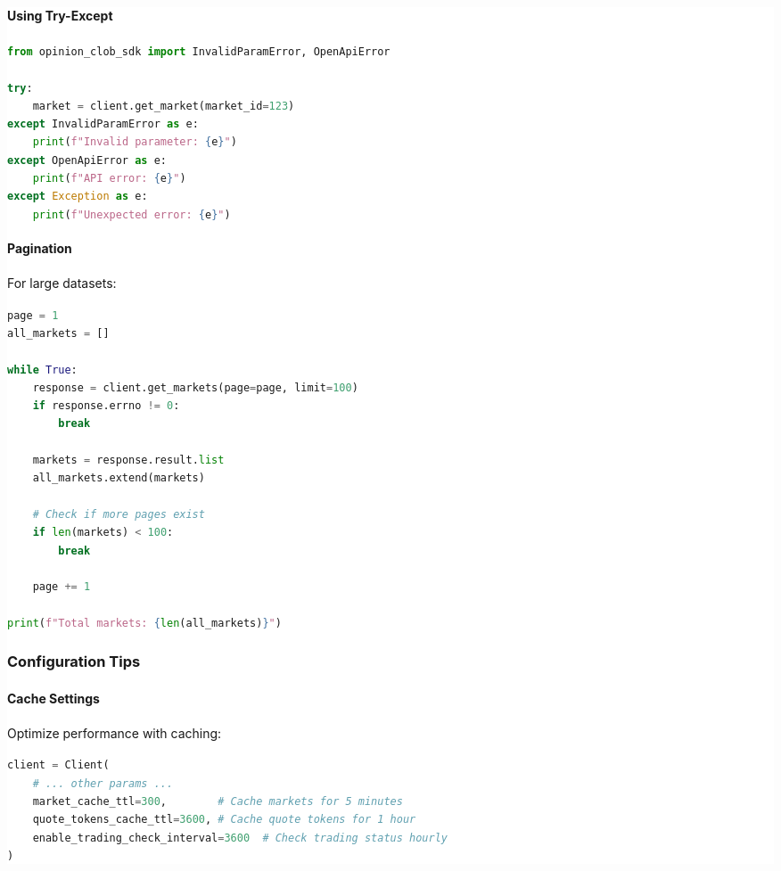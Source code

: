 #### Using Try-Except

```python
from opinion_clob_sdk import InvalidParamError, OpenApiError

try:
    market = client.get_market(market_id=123)
except InvalidParamError as e:
    print(f"Invalid parameter: {e}")
except OpenApiError as e:
    print(f"API error: {e}")
except Exception as e:
    print(f"Unexpected error: {e}")
```

#### Pagination

For large datasets:

```python
page = 1
all_markets = []

while True:
    response = client.get_markets(page=page, limit=100)
    if response.errno != 0:
        break

    markets = response.result.list
    all_markets.extend(markets)

    # Check if more pages exist
    if len(markets) < 100:
        break

    page += 1

print(f"Total markets: {len(all_markets)}")
```

### Configuration Tips

#### Cache Settings

Optimize performance with caching:

```python
client = Client(
    # ... other params ...
    market_cache_ttl=300,        # Cache markets for 5 minutes
    quote_tokens_cache_ttl=3600, # Cache quote tokens for 1 hour
    enable_trading_check_interval=3600  # Check trading status hourly
)
```
